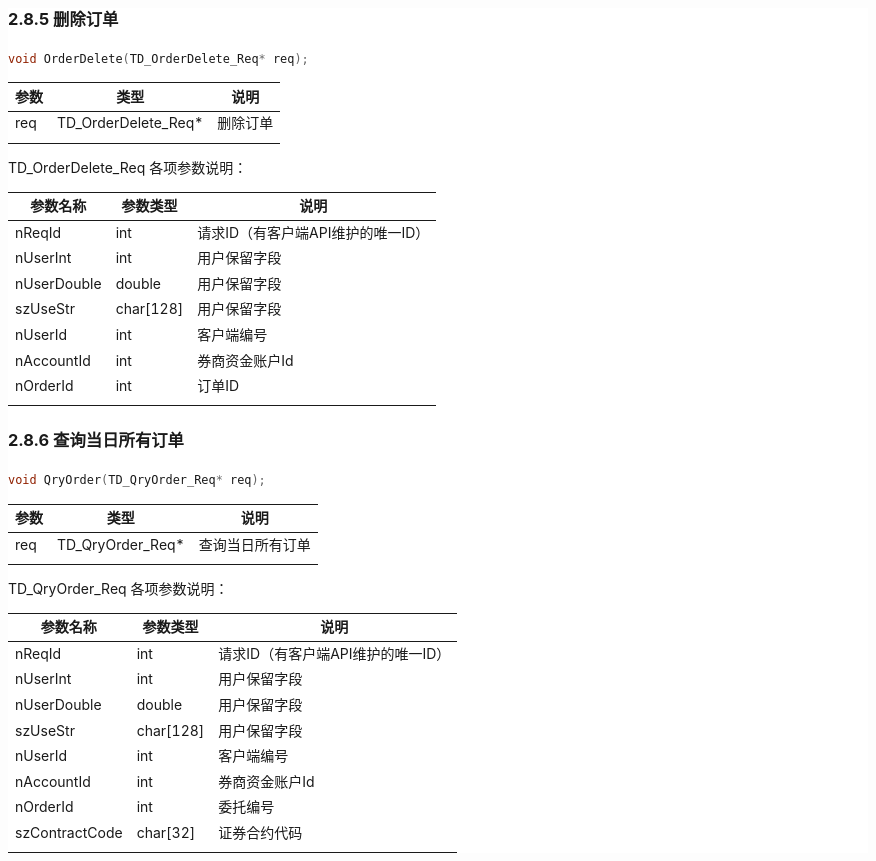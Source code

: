 ### 2.8.5 删除订单

```c++
void OrderDelete(TD_OrderDelete_Req* req);
```

| 参数   | 类型                  | 说明   |
| ---- | ------------------- | ---- |
| req  | TD_OrderDelete_Req* | 删除订单 |
|      |                     |      |

TD_OrderDelete_Req 各项参数说明：

| 参数名称        | 参数类型      | 说明                   |
| ----------- | --------- | -------------------- |
| nReqId      | int       | 请求ID（有客户端API维护的唯一ID） |
| nUserInt    | int       | 用户保留字段               |
| nUserDouble | double    | 用户保留字段               |
| szUseStr    | char[128] | 用户保留字段               |
| nUserId     | int       | 客户端编号                |
| nAccountId  | int       | 券商资金账户Id             |
| nOrderId    | int       | 订单ID                 |
|             |           |                      |

### 2.8.6 查询当日所有订单

```c++
void QryOrder(TD_QryOrder_Req* req);
```

| 参数   | 类型               | 说明       |
| ---- | ---------------- | -------- |
| req  | TD_QryOrder_Req* | 查询当日所有订单 |
|      |                  |          |

TD_QryOrder_Req 各项参数说明：

| 参数名称           | 参数类型      | 说明                   |
| -------------- | --------- | -------------------- |
| nReqId         | int       | 请求ID（有客户端API维护的唯一ID） |
| nUserInt       | int       | 用户保留字段               |
| nUserDouble    | double    | 用户保留字段               |
| szUseStr       | char[128] | 用户保留字段               |
| nUserId        | int       | 客户端编号                |
| nAccountId     | int       | 券商资金账户Id             |
| nOrderId       | int       | 委托编号                 |
| szContractCode | char[32]  | 证券合约代码               |
|                |           |                      |
